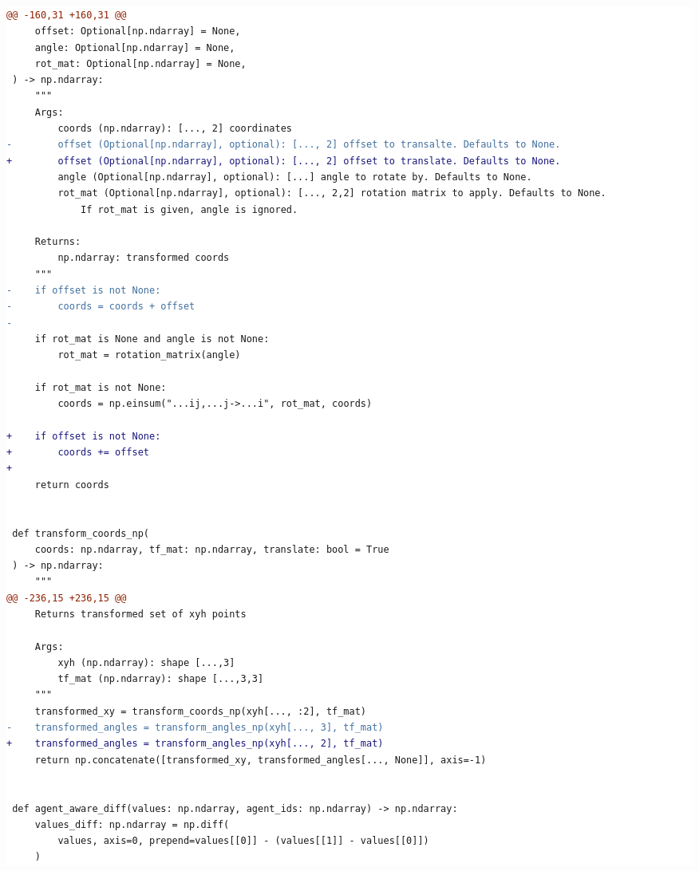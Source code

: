 ```diff
@@ -160,31 +160,31 @@
     offset: Optional[np.ndarray] = None,
     angle: Optional[np.ndarray] = None,
     rot_mat: Optional[np.ndarray] = None,
 ) -> np.ndarray:
     """
     Args:
         coords (np.ndarray): [..., 2] coordinates
-        offset (Optional[np.ndarray], optional): [..., 2] offset to transalte. Defaults to None.
+        offset (Optional[np.ndarray], optional): [..., 2] offset to translate. Defaults to None.
         angle (Optional[np.ndarray], optional): [...] angle to rotate by. Defaults to None.
         rot_mat (Optional[np.ndarray], optional): [..., 2,2] rotation matrix to apply. Defaults to None.
             If rot_mat is given, angle is ignored.
 
     Returns:
         np.ndarray: transformed coords
     """
-    if offset is not None:
-        coords = coords + offset
-
     if rot_mat is None and angle is not None:
         rot_mat = rotation_matrix(angle)
 
     if rot_mat is not None:
         coords = np.einsum("...ij,...j->...i", rot_mat, coords)
 
+    if offset is not None:
+        coords += offset
+
     return coords
 
 
 def transform_coords_np(
     coords: np.ndarray, tf_mat: np.ndarray, translate: bool = True
 ) -> np.ndarray:
     """
@@ -236,15 +236,15 @@
     Returns transformed set of xyh points
 
     Args:
         xyh (np.ndarray): shape [...,3]
         tf_mat (np.ndarray): shape [...,3,3]
     """
     transformed_xy = transform_coords_np(xyh[..., :2], tf_mat)
-    transformed_angles = transform_angles_np(xyh[..., 3], tf_mat)
+    transformed_angles = transform_angles_np(xyh[..., 2], tf_mat)
     return np.concatenate([transformed_xy, transformed_angles[..., None]], axis=-1)
 
 
 def agent_aware_diff(values: np.ndarray, agent_ids: np.ndarray) -> np.ndarray:
     values_diff: np.ndarray = np.diff(
         values, axis=0, prepend=values[[0]] - (values[[1]] - values[[0]])
     )
```
